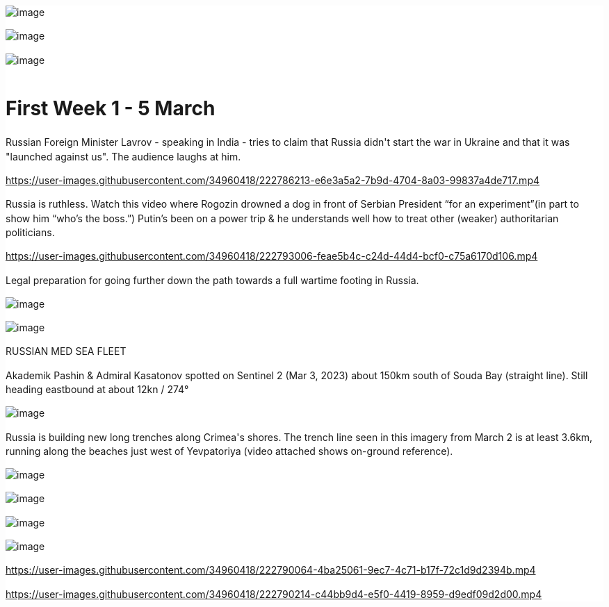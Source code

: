 ![image](https://user-images.githubusercontent.com/34960418/222817843-c2d3a5ee-3d49-4e02-9cc4-37e0af66aca3.png)

![image](https://user-images.githubusercontent.com/34960418/222814417-9d71e666-0690-4099-a0bf-3f21f5b1b23b.png)

![image](https://user-images.githubusercontent.com/34960418/222814467-678e7a07-1f2e-46a6-b3e6-99c56ef7701d.png)



# First Week 1 - 5 March

Russian Foreign Minister Lavrov - speaking in India - tries to claim that Russia didn't start the war in Ukraine and that it was "launched against us". The audience laughs at him.

https://user-images.githubusercontent.com/34960418/222786213-e6e3a5a2-7b9d-4704-8a03-99837a4de717.mp4

Russia is ruthless. Watch this video where Rogozin drowned a dog in front of Serbian President “for an experiment”(in part to show him “who’s the boss.”) Putin’s been on a power trip & he understands well how to treat other (weaker) authoritarian politicians. 

https://user-images.githubusercontent.com/34960418/222793006-feae5b4c-c24d-44d4-bcf0-c75a6170d106.mp4

Legal preparation for going further down the path towards a full wartime footing in Russia.

![image](https://user-images.githubusercontent.com/34960418/222806580-77ace9b3-1582-4774-8c53-feaec1759b70.png)

![image](https://user-images.githubusercontent.com/34960418/222806592-e495362c-fc5a-479e-89c9-aaf1e9a89314.png)

RUSSIAN MED SEA FLEET

Akademik Pashin & Admiral Kasatonov spotted on Sentinel 2 (Mar 3, 2023) about 150km south of Souda Bay (straight line). Still heading eastbound at about 12kn / 274°

![image](https://user-images.githubusercontent.com/34960418/222789272-3df32faa-8deb-420f-bd48-91a3d66a602a.png)

Russia is building new long trenches along Crimea's shores. The trench line seen in this imagery from March 2 is at least 3.6km, running along the beaches just west of Yevpatoriya (video attached shows on-ground reference).

![image](https://user-images.githubusercontent.com/34960418/222790873-858f33fa-6d4c-4d1a-83ed-2925cd6ef910.png)

![image](https://user-images.githubusercontent.com/34960418/222790469-93aca7d3-ab1f-4cfe-bc55-f53d27373160.png)

![image](https://user-images.githubusercontent.com/34960418/222791017-1455d2ba-656c-43f6-820c-8f9b22e96620.png)

![image](https://user-images.githubusercontent.com/34960418/222791066-c3007754-dea9-4688-b329-fa1033afa236.png)

https://user-images.githubusercontent.com/34960418/222790064-4ba25061-9ec7-4c71-b17f-72c1d9d2394b.mp4

https://user-images.githubusercontent.com/34960418/222790214-c44bb9d4-e5f0-4419-8959-d9edf09d2d00.mp4
